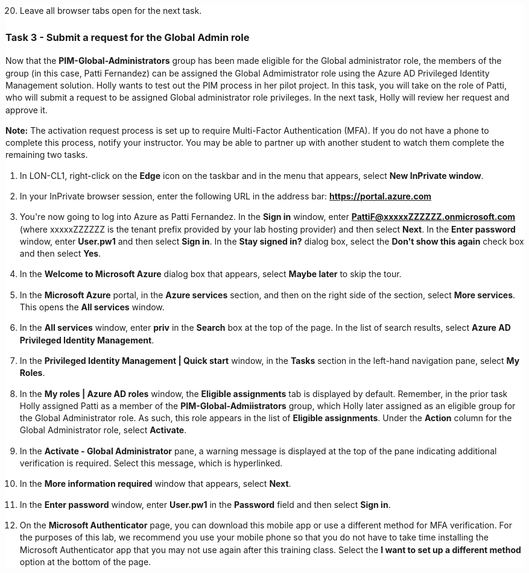 20. Leave all browser tabs open for the next task.


### Task 3 - Submit a request for the Global Admin role

Now that the **PIM-Global-Administrators** group has been made eligible for the Global administrator role, the members of the group (in this case, Patti Fernandez) can be assigned the Global Admimistrator role using the Azure AD Privileged Identity Management solution. Holly wants to test out the PIM process in her pilot project. In this task, you will take on the role of Patti, who will submit a request to be assigned Global administrator role privileges. In the next task, Holly will review her request and approve it.

**Note:** The activation request process is set up to require Multi-Factor Authentication (MFA). If you do not have a phone to complete this process, notify your instructor. You may be able to partner up with another student to watch them complete the remaining two tasks.

1.  In LON-CL1, right-click on the **Edge** icon on the taskbar and in the menu that appears, select **New InPrivate window**. 

2. In your InPrivate browser session, enter the following URL in the address bar: **https://portal.azure.com**

3. You're now going to log into Azure as Patti Fernandez. In the **Sign in** window, enter **PattiF@xxxxxZZZZZZ.onmicrosoft.com** (where xxxxxZZZZZZ is the tenant prefix provided by your lab hosting provider) and then select **Next**. In the **Enter password** window, enter **User.pw1** and then select **Sign in**. In the **Stay signed in?** dialog box, select the **Don't show this again** check box and then select **Yes**.

4. In the **Welcome to Microsoft Azure** dialog box that appears, select **Maybe later** to skip the tour.

5. In the **Microsoft Azure** portal, in the **Azure services** section, and then on the right side of the section, select **More services**. This opens the **All services** window.

6. In the **All services** window, enter **priv** in the **Search** box at the top of the page. In the list of search results, select **Azure AD Privileged Identity Management**.

7. In the **Privileged Identity Management | Quick start** window, in the **Tasks** section in the left-hand navigation pane, select **My Roles**.

8. In the **My roles | Azure AD roles** window, the **Eligible assignments** tab is displayed by default. Remember, in the prior task Holly assigned Patti as a member of the **PIM-Global-Admiistrators** group, which Holly later assigned as an eligible group for the Global Administrator role. As such, this role appears in the list of **Eligible assignments**. Under the **Action** column for the Global Administrator role, select **Activate**.

9. In the **Activate - Global Administrator** pane, a warning message is displayed at the top of the pane indicating additional verification is required. Select this message, which is hyperlinked.

10. In the **More information required** window that appears, select **Next**. 

11. In the **Enter password** window, enter **User.pw1** in the **Password** field and then select **Sign in**.

12. On the **Microsoft Authenticator** page, you can download this mobile app or use a different method for MFA verification. For the purposes of this lab, we recommend you use your mobile phone so that you do not have to take time installing the Microsoft Authenticator app that you may not use again after this training class. Select the **I want to set up a different method** option at the bottom of the page. 
